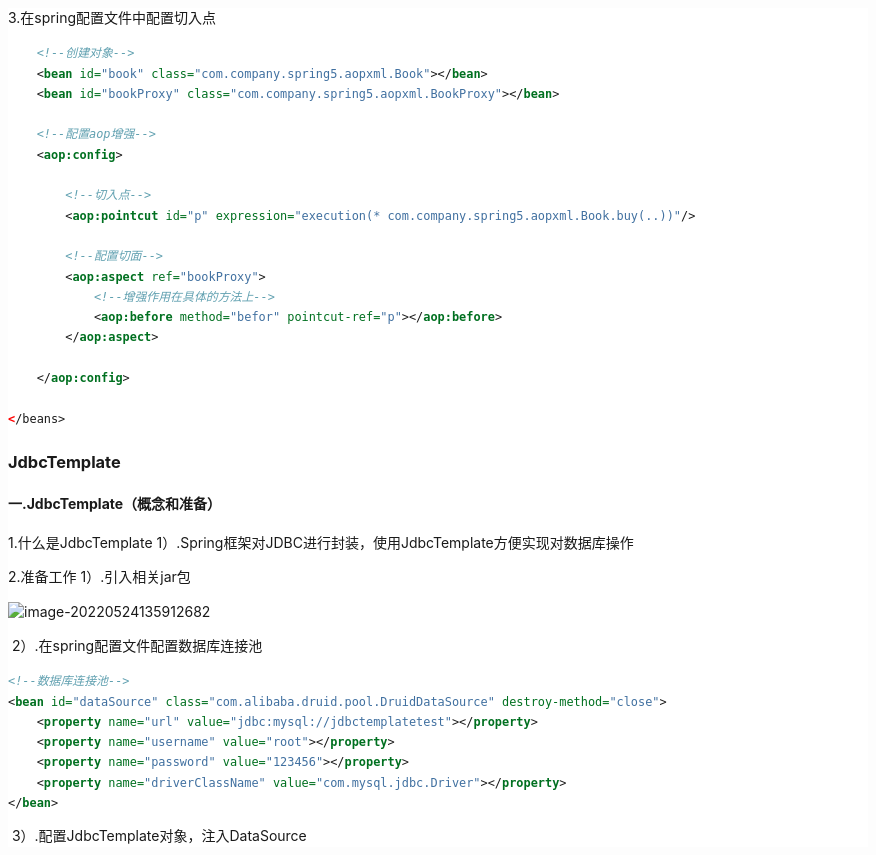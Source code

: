 3.在spring配置文件中配置切入点

```xml
    <!--创建对象-->
    <bean id="book" class="com.company.spring5.aopxml.Book"></bean>
    <bean id="bookProxy" class="com.company.spring5.aopxml.BookProxy"></bean>

    <!--配置aop增强-->
    <aop:config>

        <!--切入点-->
        <aop:pointcut id="p" expression="execution(* com.company.spring5.aopxml.Book.buy(..))"/>

        <!--配置切面-->
        <aop:aspect ref="bookProxy">
            <!--增强作用在具体的方法上-->
            <aop:before method="befor" pointcut-ref="p"></aop:before>
        </aop:aspect>

    </aop:config>

</beans>
```





### JdbcTemplate



#### 一.JdbcTemplate（概念和准备）

1.什么是JdbcTemplate
		1）.Spring框架对JDBC进行封装，使用JdbcTemplate方便实现对数据库操作

2.准备工作
		1）.引入相关jar包

![image-20220524135912682](https://raw.githubusercontent.com/chocman99/Image/main/Spring/image-20220524135912682.png)



​		2）.在spring配置文件配置数据库连接池

```xml
<!--数据库连接池-->
<bean id="dataSource" class="com.alibaba.druid.pool.DruidDataSource" destroy-method="close">
    <property name="url" value="jdbc:mysql://jdbctemplatetest"></property>
    <property name="username" value="root"></property>
    <property name="password" value="123456"></property>
    <property name="driverClassName" value="com.mysql.jdbc.Driver"></property>
</bean>
```

​		3）.配置JdbcTemplate对象，注入DataSource
